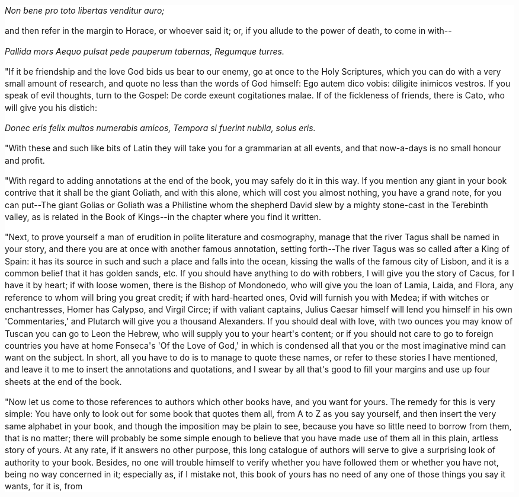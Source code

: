 _Non bene pro toto libertas venditur auro;_

and then refer in the margin to Horace, or whoever said it; or, if you
allude to the power of death, to come in with--

_Pallida mors Aequo pulsat pede pauperum tabernas,
Regumque turres._

"If it be friendship and the love God bids us bear to our enemy, go at
once to the Holy Scriptures, which you can do with a very small amount of
research, and quote no less than the words of God himself: Ego autem dico
vobis: diligite inimicos vestros. If you speak of evil thoughts, turn to
the Gospel: De corde exeunt cogitationes malae. If of the fickleness of
friends, there is Cato, who will give you his distich:

_Donec eris felix multos numerabis amicos,
Tempora si fuerint nubila, solus eris._

"With these and such like bits of Latin they will take you for a
grammarian at all events, and that now-a-days is no small honour and
profit.

"With regard to adding annotations at the end of the book, you may safely
do it in this way. If you mention any giant in your book contrive that it
shall be the giant Goliath, and with this alone, which will cost you
almost nothing, you have a grand note, for you can put--The giant Golias
or Goliath was a Philistine whom the shepherd David slew by a mighty
stone-cast in the Terebinth valley, as is related in the Book of
Kings--in the chapter where you find it written.

"Next, to prove yourself a man of erudition in polite literature and
cosmography, manage that the river Tagus shall be named in your story,
and there you are at once with another famous annotation, setting
forth--The river Tagus was so called after a King of Spain: it has its
source in such and such a place and falls into the ocean, kissing the
walls of the famous city of Lisbon, and it is a common belief that it has
golden sands, etc. If you should have anything to do with robbers, I will
give you the story of Cacus, for I have it by heart; if with loose women,
there is the Bishop of Mondonedo, who will give you the loan of Lamia,
Laida, and Flora, any reference to whom will bring you great credit; if
with hard-hearted ones, Ovid will furnish you with Medea; if with witches
or enchantresses, Homer has Calypso, and Virgil Circe; if with valiant
captains, Julius Caesar himself will lend you himself in his own
'Commentaries,' and Plutarch will give you a thousand Alexanders. If you
should deal with love, with two ounces you may know of Tuscan you can go
to Leon the Hebrew, who will supply you to your heart's content; or if
you should not care to go to foreign countries you have at home Fonseca's
'Of the Love of God,' in which is condensed all that you or the most
imaginative mind can want on the subject. In short, all you have to do is
to manage to quote these names, or refer to these stories I have
mentioned, and leave it to me to insert the annotations and quotations,
and I swear by all that's good to fill your margins and use up four
sheets at the end of the book.

"Now let us come to those references to authors which other books have,
and you want for yours. The remedy for this is very simple: You have only
to look out for some book that quotes them all, from A to Z as you say
yourself, and then insert the very same alphabet in your book, and though
the imposition may be plain to see, because you have so little need to
borrow from them, that is no matter; there will probably be some simple
enough to believe that you have made use of them all in this plain,
artless story of yours. At any rate, if it answers no other purpose, this
long catalogue of authors will serve to give a surprising look of
authority to your book. Besides, no one will trouble himself to verify
whether you have followed them or whether you have not, being no way
concerned in it; especially as, if I mistake not, this book of yours has
no need of any one of those things you say it wants, for it is, from